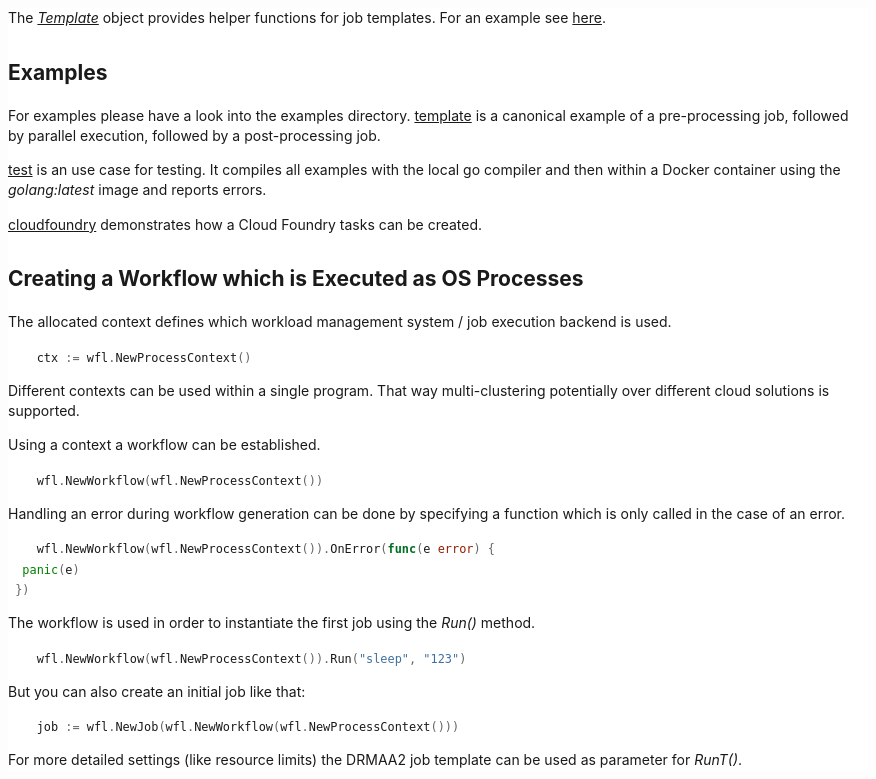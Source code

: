 The [_Template_](https://github.com/dgruber/wfl/blob/master/template.go) object provides helper functions for job templates. For an example see [here](https://github.com/dgruber/wfl/tree/master/examples/template/template.go).

## Examples

For examples please have a look into the examples directory. [template](https://github.com/dgruber/wfl/tree/master/examples/template/template.go) is a canonical example of a pre-processing job, followed by parallel execution, followed by a post-processing job.

[test](https://github.com/dgruber/wfl/blob/master/test/test.go) is an use case for testing. It compiles
all examples with the local go compiler and then within a Docker container using the _golang:latest_ image
and reports errors.

[cloudfoundry](https://github.com/dgruber/wfl/blob/master/examples/cloudfoundry/cloudfoundry.go) demonstrates how a Cloud Foundry tasks can be created.


## Creating a Workflow which is Executed as OS Processes

The allocated context defines which workload management system / job execution backend is used.

```go
    ctx := wfl.NewProcessContext()
```

Different contexts can be used within a single program. That way multi-clustering potentially
over different cloud solutions is supported.

Using a context a workflow can be established.

```go
    wfl.NewWorkflow(wfl.NewProcessContext())
```

Handling an error during workflow generation can be done by specifying a function which
is only called in the case of an error.

```go
    wfl.NewWorkflow(wfl.NewProcessContext()).OnError(func(e error) {
  panic(e)
 })
```

The workflow is used in order to instantiate the first job using the _Run()_ method.

```go
    wfl.NewWorkflow(wfl.NewProcessContext()).Run("sleep", "123")
```

But you can also create an initial job like that:

```go
    job := wfl.NewJob(wfl.NewWorkflow(wfl.NewProcessContext()))
```

For more detailed settings (like resource limits) the DRMAA2 job template can be used as parameter for _RunT()_.
